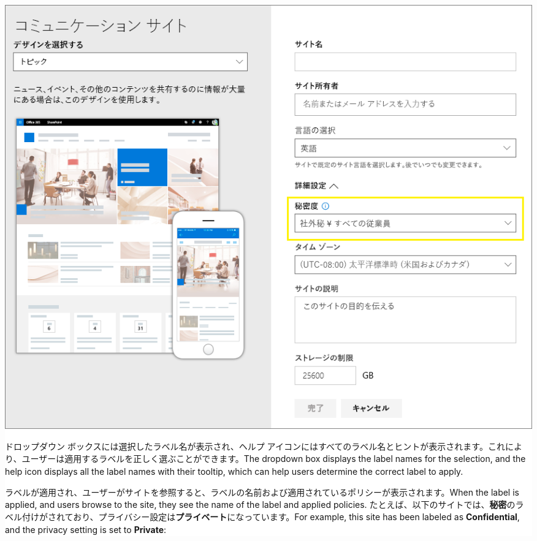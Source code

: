![サイトを作成し、[秘密度] 下でオプションを選択する](../media/sensitivity-label-new-communication-site.png)

<span data-ttu-id="2cc74-204">ドロップダウン ボックスには選択したラベル名が表示され、ヘルプ アイコンにはすべてのラベル名とヒントが表示されます。これにより、ユーザーは適用するラベルを正しく選ぶことができます。</span><span class="sxs-lookup"><span data-stu-id="2cc74-204">The dropdown box displays the label names for the selection, and the help icon displays all the label names with their tooltip, which can help users determine the correct label to apply.</span></span>

<span data-ttu-id="2cc74-205">ラベルが適用され、ユーザーがサイトを参照すると、ラベルの名前および適用されているポリシーが表示されます。</span><span class="sxs-lookup"><span data-stu-id="2cc74-205">When the label is applied, and users browse to the site, they see the name of the label and applied policies.</span></span> <span data-ttu-id="2cc74-206">たとえば、以下のサイトでは、**秘密**のラベル付けがされており、プライバシー設定は**プライベート**になっています。</span><span class="sxs-lookup"><span data-stu-id="2cc74-206">For example, this site has been labeled as **Confidential**, and the privacy setting is set to **Private**:</span></span>
